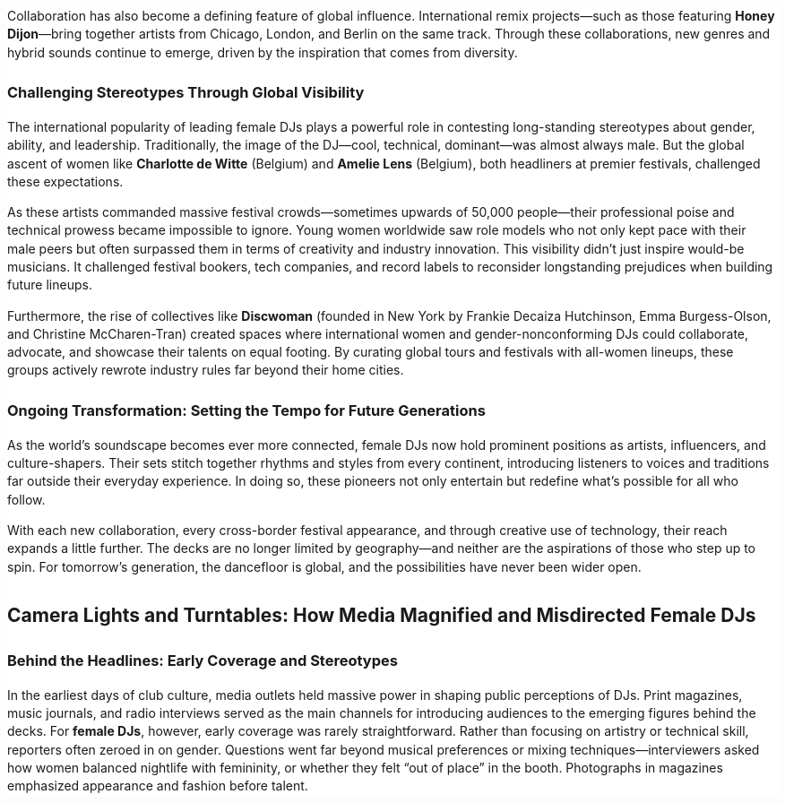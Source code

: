 Collaboration has also become a defining feature of global influence. International remix
projects—such as those featuring **Honey Dijon**—bring together artists from Chicago, London, and
Berlin on the same track. Through these collaborations, new genres and hybrid sounds continue to
emerge, driven by the inspiration that comes from diversity.

### Challenging Stereotypes Through Global Visibility

The international popularity of leading female DJs plays a powerful role in contesting long-standing
stereotypes about gender, ability, and leadership. Traditionally, the image of the DJ—cool,
technical, dominant—was almost always male. But the global ascent of women like **Charlotte de
Witte** (Belgium) and **Amelie Lens** (Belgium), both headliners at premier festivals, challenged
these expectations.

As these artists commanded massive festival crowds—sometimes upwards of 50,000 people—their
professional poise and technical prowess became impossible to ignore. Young women worldwide saw role
models who not only kept pace with their male peers but often surpassed them in terms of creativity
and industry innovation. This visibility didn’t just inspire would-be musicians. It challenged
festival bookers, tech companies, and record labels to reconsider longstanding prejudices when
building future lineups.

Furthermore, the rise of collectives like **Discwoman** (founded in New York by Frankie Decaiza
Hutchinson, Emma Burgess-Olson, and Christine McCharen-Tran) created spaces where international
women and gender-nonconforming DJs could collaborate, advocate, and showcase their talents on equal
footing. By curating global tours and festivals with all-women lineups, these groups actively
rewrote industry rules far beyond their home cities.

### Ongoing Transformation: Setting the Tempo for Future Generations

As the world’s soundscape becomes ever more connected, female DJs now hold prominent positions as
artists, influencers, and culture-shapers. Their sets stitch together rhythms and styles from every
continent, introducing listeners to voices and traditions far outside their everyday experience. In
doing so, these pioneers not only entertain but redefine what’s possible for all who follow.

With each new collaboration, every cross-border festival appearance, and through creative use of
technology, their reach expands a little further. The decks are no longer limited by geography—and
neither are the aspirations of those who step up to spin. For tomorrow’s generation, the dancefloor
is global, and the possibilities have never been wider open.

## Camera Lights and Turntables: How Media Magnified and Misdirected Female DJs

### Behind the Headlines: Early Coverage and Stereotypes

In the earliest days of club culture, media outlets held massive power in shaping public perceptions
of DJs. Print magazines, music journals, and radio interviews served as the main channels for
introducing audiences to the emerging figures behind the decks. For **female DJs**, however, early
coverage was rarely straightforward. Rather than focusing on artistry or technical skill, reporters
often zeroed in on gender. Questions went far beyond musical preferences or mixing
techniques—interviewers asked how women balanced nightlife with femininity, or whether they felt
“out of place” in the booth. Photographs in magazines emphasized appearance and fashion before
talent.
